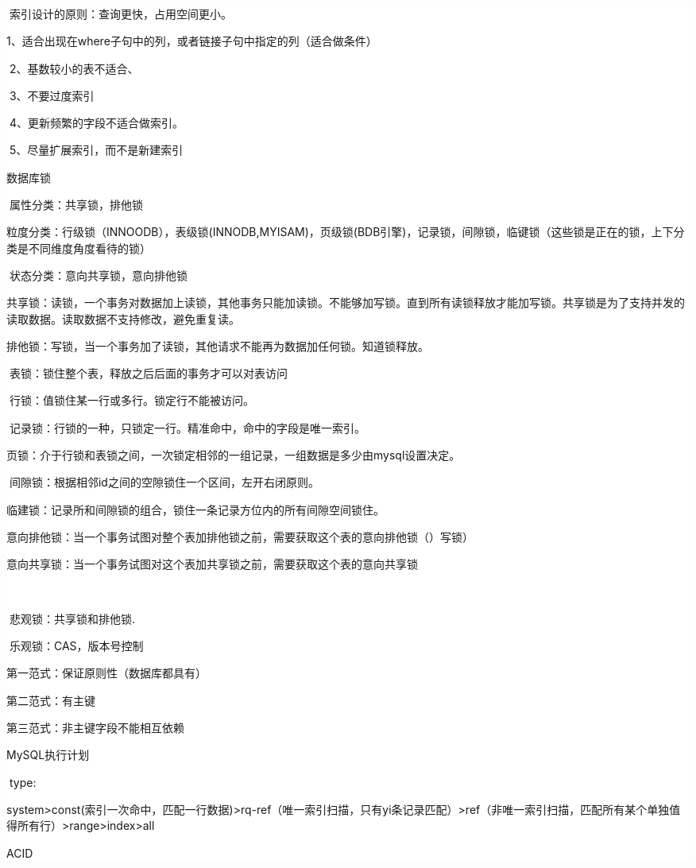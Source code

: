​	索引设计的原则：查询更快，占用空间更小。

​		1、适合出现在where子句中的列，或者链接子句中指定的列（适合做条件）

​		2、基数较小的表不适合、

​		3、不要过度索引

​		4、更新频繁的字段不适合做索引。

​		5、尽量扩展索引，而不是新建索引



数据库锁

​	属性分类：共享锁，排他锁

​	粒度分类：行级锁（INNOODB），表级锁(INNODB,MYISAM)，页级锁(BDB引擎)，记录锁，间隙锁，临键锁（这些锁是正在的锁，上下分类是不同维度角度看待的锁）

​	状态分类：意向共享锁，意向排他锁

​	共享锁：读锁，一个事务对数据加上读锁，其他事务只能加读锁。不能够加写锁。直到所有读锁释放才能加写锁。共享锁是为了支持并发的读取数据。读取数据不支持修改，避免重复读。

​	排他锁：写锁，当一个事务加了读锁，其他请求不能再为数据加任何锁。知道锁释放。

​	表锁：锁住整个表，释放之后后面的事务才可以对表访问

​	行锁：值锁住某一行或多行。锁定行不能被访问。

​	记录锁：行锁的一种，只锁定一行。精准命中，命中的字段是唯一索引。

​	页锁：介于行锁和表锁之间，一次锁定相邻的一组记录，一组数据是多少由mysql设置决定。

​	间隙锁：根据相邻id之间的空隙锁住一个区间，左开右闭原则。

​	临建锁：记录所和间隙锁的组合，锁住一条记录方位内的所有间隙空间锁住。

​	意向排他锁：当一个事务试图对整个表加排他锁之前，需要获取这个表的意向排他锁（）写锁）

​	意向共享锁：当一个事务试图对这个表加共享锁之前，需要获取这个表的意向共享锁

​	

​	悲观锁：共享锁和排他锁.

​	乐观锁：CAS，版本号控制



第一范式：保证原则性（数据库都具有）

第二范式：有主键

第三范式：非主键字段不能相互依赖



MySQL执行计划

​	type:

​	system>const(索引一次命中，匹配一行数据)>rq-ref（唯一索引扫描，只有yi条记录匹配）>ref（非唯一索引扫描，匹配所有某个单独值得所有行）>range>index>all



ACID

